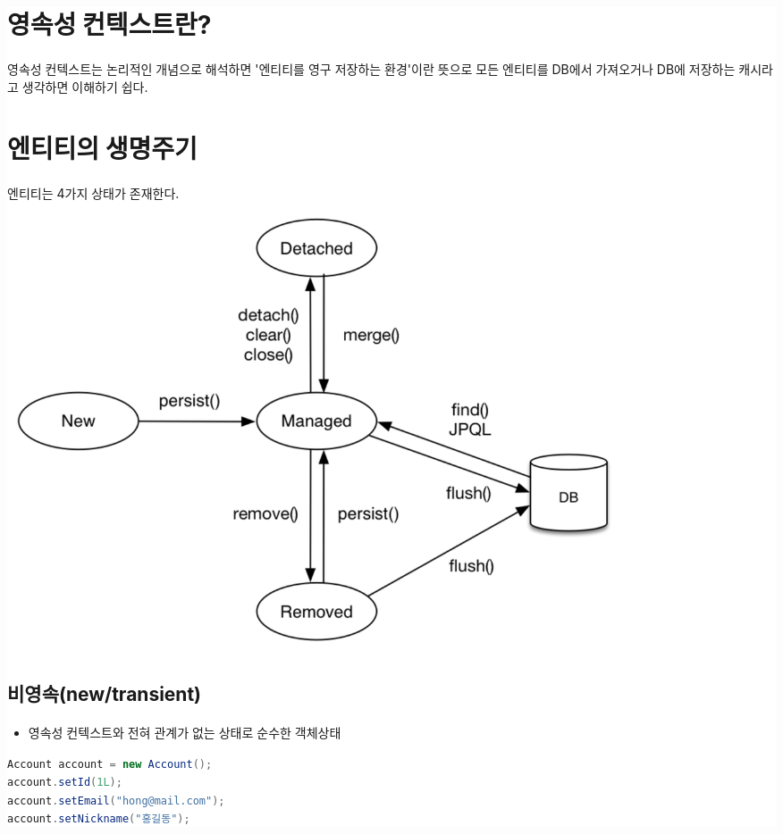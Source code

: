 # 영속성 컨텍스트란?
영속성 컨텍스트는 논리적인 개념으로 해석하면 '엔티티를 영구 저장하는 환경'이란 뜻으로 모든 엔티티를 DB에서 가져오거나 DB에 저장하는 캐시라고 생각하면 이해하기 쉽다.

# 엔티티의 생명주기
엔티티는 4가지 상태가 존재한다.
<img src="https://github.com/yangseungin/TIL/blob/master/jpa/%EC%82%AC%EC%A7%84/%EC%98%81%EC%86%8D%EC%84%B1%EC%BB%A8%ED%85%8D%EC%8A%A4%ED%8A%B8/%EC%83%9D%EB%AA%85%EC%A3%BC%EA%B8%B0.png?raw=true" width="80%">


## 비영속(new/transient)
- 영속성 컨텍스트와 전혀 관계가 없는 상태로 순수한 객체상태
~~~ java
Account account = new Account();
account.setId(1L);
account.setEmail("hong@mail.com");
account.setNickname("홍길동");
~~~
